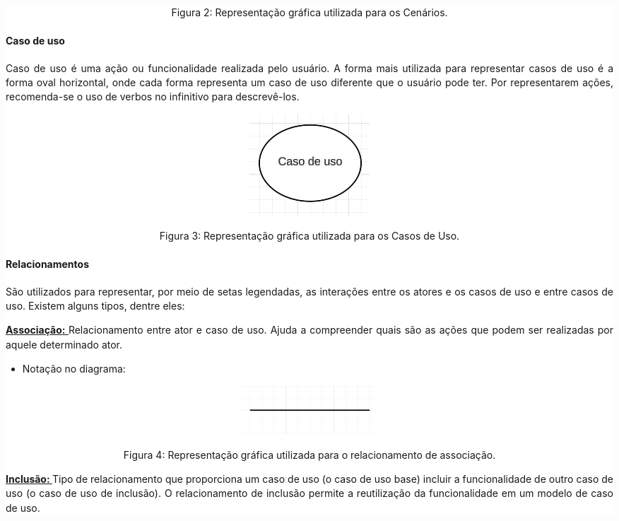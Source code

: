 <p style="text-align: center">Figura 2: Representação gráfica utilizada para os Cenários.</p>


#### Caso de uso

<p align="justify">
Caso de uso é uma ação ou funcionalidade realizada pelo usuário. A forma mais utilizada para representar casos de uso é a forma oval horizontal, onde cada forma representa um caso de uso diferente que o usuário pode ter. Por representarem ações, recomenda-se o uso de verbos no infinitivo para descrevê-los.
</p>

<div align="center"><img src="https://raw.githubusercontent.com/UnBArqDsw2023-2/2023.2_G8_ProjetoMagazineLuiza/main/docs/Assets/Modelagem/DiagramaCasosDeUso/caso_de_uso.jpg"></div>
<p style="text-align: center">Figura 3: Representação gráfica utilizada para os Casos de Uso.</p>


#### Relacionamentos

<p align="justify">
São utilizados para representar, por meio de setas legendadas, as interações entre os atores e os casos de uso e entre casos de uso. Existem alguns tipos, dentre eles:
</p>


<p align="justify">
<a href="https://www.ibm.com/docs/pt-br/rsas/7.5.0?topic=diagrams-relationships-in-use-case"><b>Associação: </b></a>Relacionamento entre ator e caso de uso. Ajuda a compreender quais são as ações que podem ser realizadas por aquele determinado ator.
</p>
  
* Notação no diagrama:

<div align="center"><img src="https://raw.githubusercontent.com/UnBArqDsw2023-2/2023.2_G8_ProjetoMagazineLuiza/main/docs/Assets/Modelagem/DiagramaCasosDeUso/associacao.jpg" width="200"></div>
<p style="text-align: center">Figura 4: Representação gráfica utilizada para o relacionamento de associação.</p>


<p align="justify">
<a href="https://www.ibm.com/docs/pt-br/rsas/7.5.0?topic=diagrams-relationships-in-use-case"><b>Inclusão: </b></a>Tipo de relacionamento que proporciona um caso de uso (o caso de uso base) incluir a funcionalidade de outro caso de uso (o caso de uso de inclusão). O relacionamento de inclusão permite a reutilização da funcionalidade em um modelo de caso de uso.
</p>
  